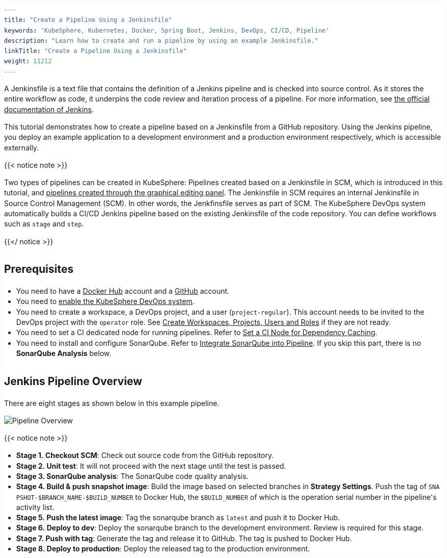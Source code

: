 ```yaml
---
title: "Create a Pipeline Using a Jenkinsfile"
keywords: 'KubeSphere, Kubernetes, Docker, Spring Boot, Jenkins, DevOps, CI/CD, Pipeline'
description: "Learn how to create and run a pipeline by using an example Jenkinsfile."
linkTitle: "Create a Pipeline Using a Jenkinsfile"
weight: 11212
---
```


A Jenkinsfile is a text file that contains the definition of a Jenkins pipeline and is checked into source control.  As it stores the entire workflow as code, it underpins the code review and iteration process of a pipeline. For more information, see [the official documentation of Jenkins](https://www.jenkins.io/doc/book/pipeline/jenkinsfile/).

This tutorial demonstrates how to create a pipeline based on a Jenkinsfile from a GitHub repository. Using the Jenkins pipeline, you deploy an example application to a development environment and a production environment respectively, which is accessible externally.

{{< notice note >}}

Two types of pipelines can be created in KubeSphere: Pipelines created based on a Jenkinsfile in SCM, which is introduced in this tutorial, and [pipelines created through the graphical editing panel](../create-a-pipeline-using-graphical-editing-panel/). The Jenkinsfile in SCM requires an internal Jenkinsfile in Source Control Management (SCM). In other words, the Jenkfinsfile serves as part of SCM. The KubeSphere DevOps system automatically builds a CI/CD Jenkins pipeline based on the existing Jenkinsfile of the code repository. You can define workflows such as `stage` and `step`.

{{</ notice >}} 

## Prerequisites

- You need to have a [Docker Hub](https://hub.docker.com/) account and a [GitHub](https://github.com/) account.
- You need to [enable the KubeSphere DevOps system](../../../../pluggable-components/devops/).
- You need to create a workspace, a DevOps project, and a user (`project-regular`). This account needs to be invited to the DevOps project with the `operator` role. See [Create Workspaces, Projects, Users and Roles](../../../../quick-start/create-workspace-and-project/) if they are not ready.
- You need to set a CI dedicated node for running pipelines. Refer to [Set a CI Node for Dependency Caching](../../how-to-use/set-ci-node/).
- You need to install and configure SonarQube. Refer to [Integrate SonarQube into Pipeline](../../../devops-user-guide/how-to-integrate/sonarqube/). If you skip this part, there is no **SonarQube Analysis** below.

## Jenkins Pipeline Overview

There are eight stages as shown below in this example pipeline.

![Pipeline Overview](https://pek3b.qingstor.com/kubesphere-docs/png/20190512155453.png#align=left&display=inline&height=1302&originHeight=1302&originWidth=2180&search=&status=done&width=2180)

{{< notice note >}}

- **Stage 1. Checkout SCM**: Check out source code from the GitHub repository.
- **Stage 2. Unit test**: It will not proceed with the next stage until the test is passed.
- **Stage 3. SonarQube analysis**: The SonarQube code quality analysis.
- **Stage 4. Build & push snapshot image**: Build the image based on selected branches in **Strategy Settings**. Push the tag of `SNAPSHOT-$BRANCH_NAME-$BUILD_NUMBER` to Docker Hub, the `$BUILD_NUMBER` of which is the operation serial number in the pipeline's activity list.
- **Stage 5. Push the latest image**: Tag the sonarqube branch as `latest` and push it to Docker Hub.
- **Stage 6. Deploy to dev**: Deploy the sonarqube branch to the development environment. Review is required for this stage.
- **Stage 7. Push with tag**: Generate the tag and release it to GitHub. The tag is pushed to Docker Hub.
- **Stage 8. Deploy to production**: Deploy the released tag to the production environment.

